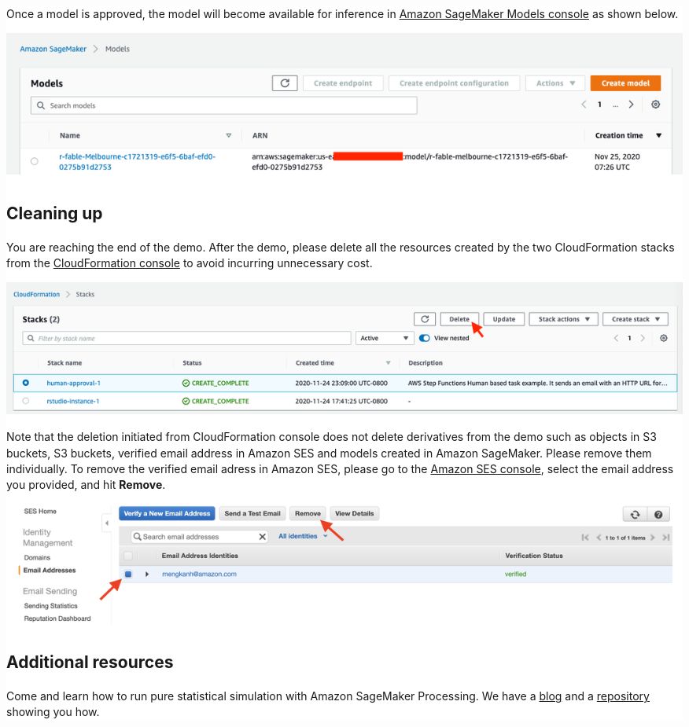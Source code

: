 Once a model is approved, the model will become available for inference in [Amazon SageMaker Models console](https://us-west-2.console.aws.amazon.com/sagemaker/home?region=us-west-2#/models) as shown below.

![model](./doc/sm_model.png)

## Cleaning up
You are reaching the end of the demo. After the demo, please delete all the resources created by the two CloudFormation stacks from the [CloudFormation console](https://us-west-2.console.aws.amazon.com/cloudformation/home?region=us-west-2#/stacks?) to avoid incurring unnecessary cost. 

![cleanup](./doc/cloudformation_cleanup.png)

Note that the deletion initiated from CloudFormation console does not delete derivatives from the demo such as objects in S3 buckets, S3 buckets, verified email address in Amazon SES and models created in Amazon SageMaker. Please remove them individually. To remove the verified email adress in Amazon SES, please go to the [Amazon SES console](https://us-west-2.console.aws.amazon.com/ses/home?region=us-west-2#verified-senders-email:), select the email address you provided, and hit **Remove**.

![remove_email](./doc/email_remove.png)

## Additional resources

Come and learn how to run pure statistical simulation with Amazon SageMaker Processing. We have a [blog](https://aws.amazon.com/blogs/machine-learning/performing-simulations-at-scale-with-amazon-sagemaker-processing-and-r-on-rstudio/) and a [repository](https://github.com/aws-samples/amazon-sagemaker-statistical-simulation-rstudio) showing you how.
